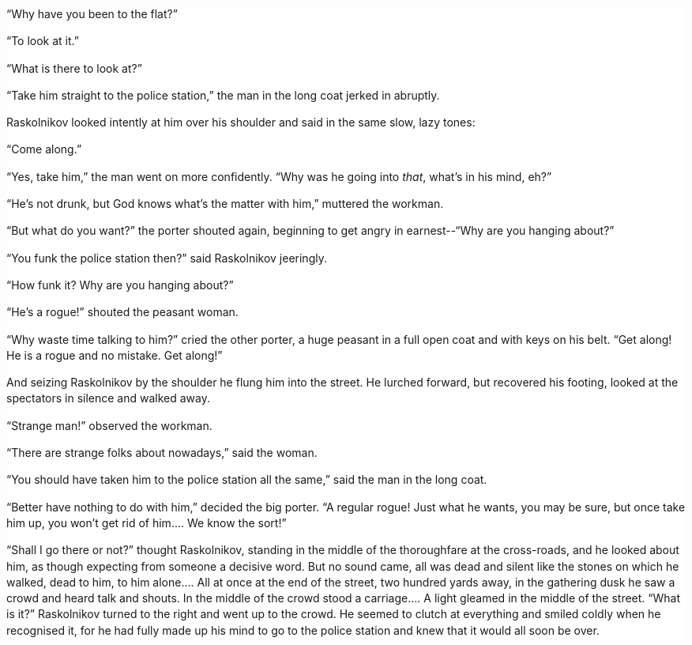 “Why have you been to the flat?”

“To look at it.”

“What is there to look at?”

“Take him straight to the police station,” the man in the long coat
jerked in abruptly.

Raskolnikov looked intently at him over his shoulder and said in the
same slow, lazy tones:

“Come along.”

“Yes, take him,” the man went on more confidently. “Why was he going
into _that_, what’s in his mind, eh?”

“He’s not drunk, but God knows what’s the matter with him,” muttered the
workman.

“But what do you want?” the porter shouted again, beginning to get angry
in earnest--“Why are you hanging about?”

“You funk the police station then?” said Raskolnikov jeeringly.

“How funk it? Why are you hanging about?”

“He’s a rogue!” shouted the peasant woman.

“Why waste time talking to him?” cried the other porter, a huge peasant
in a full open coat and with keys on his belt. “Get along! He is a rogue
and no mistake. Get along!”

And seizing Raskolnikov by the shoulder he flung him into the street. He
lurched forward, but recovered his footing, looked at the spectators in
silence and walked away.

“Strange man!” observed the workman.

“There are strange folks about nowadays,” said the woman.

“You should have taken him to the police station all the same,” said the
man in the long coat.

“Better have nothing to do with him,” decided the big porter. “A regular
rogue! Just what he wants, you may be sure, but once take him up, you
won’t get rid of him.... We know the sort!”

“Shall I go there or not?” thought Raskolnikov, standing in the middle
of the thoroughfare at the cross-roads, and he looked about him, as
though expecting from someone a decisive word. But no sound came, all
was dead and silent like the stones on which he walked, dead to him, to
him alone.... All at once at the end of the street, two hundred yards
away, in the gathering dusk he saw a crowd and heard talk and shouts.
In the middle of the crowd stood a carriage.... A light gleamed in the
middle of the street. “What is it?” Raskolnikov turned to the right
and went up to the crowd. He seemed to clutch at everything and smiled
coldly when he recognised it, for he had fully made up his mind to go to
the police station and knew that it would all soon be over.



